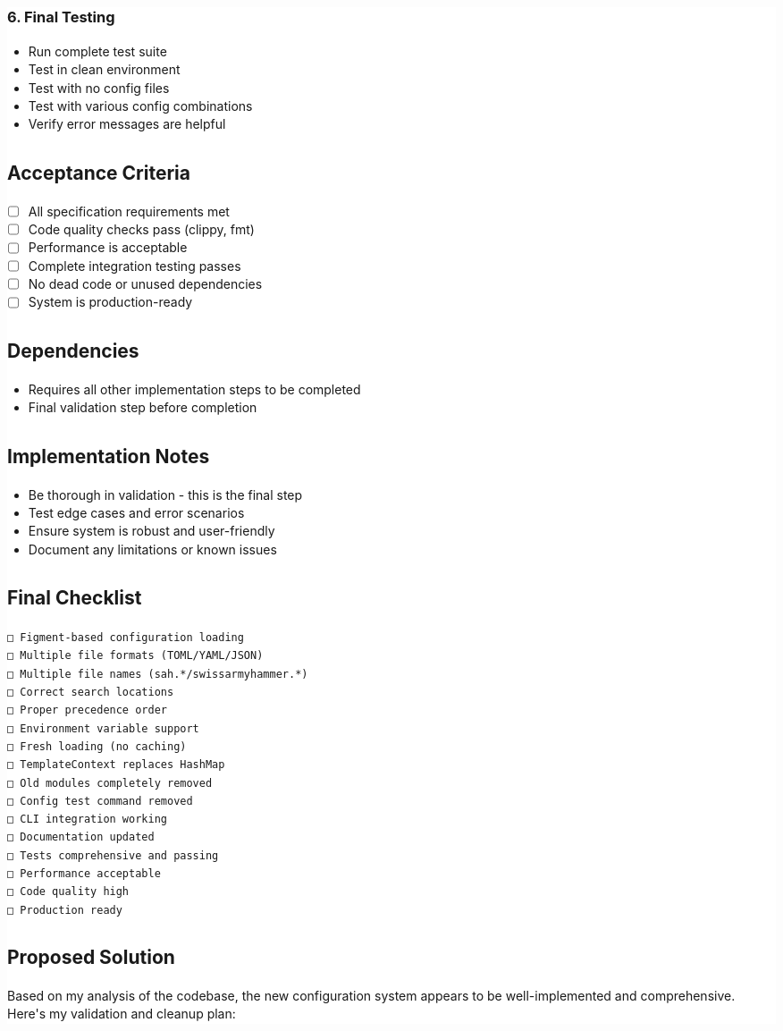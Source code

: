 ### 6. Final Testing
- Run complete test suite
- Test in clean environment
- Test with no config files
- Test with various config combinations
- Verify error messages are helpful

## Acceptance Criteria
- [ ] All specification requirements met
- [ ] Code quality checks pass (clippy, fmt)
- [ ] Performance is acceptable
- [ ] Complete integration testing passes
- [ ] No dead code or unused dependencies
- [ ] System is production-ready

## Dependencies
- Requires all other implementation steps to be completed
- Final validation step before completion

## Implementation Notes
- Be thorough in validation - this is the final step
- Test edge cases and error scenarios
- Ensure system is robust and user-friendly
- Document any limitations or known issues

## Final Checklist
```
□ Figment-based configuration loading
□ Multiple file formats (TOML/YAML/JSON)
□ Multiple file names (sah.*/swissarmyhammer.*)
□ Correct search locations
□ Proper precedence order
□ Environment variable support
□ Fresh loading (no caching)
□ TemplateContext replaces HashMap
□ Old modules completely removed
□ Config test command removed
□ CLI integration working
□ Documentation updated
□ Tests comprehensive and passing
□ Performance acceptable
□ Code quality high
□ Production ready
```
## Proposed Solution

Based on my analysis of the codebase, the new configuration system appears to be well-implemented and comprehensive. Here's my validation and cleanup plan:
